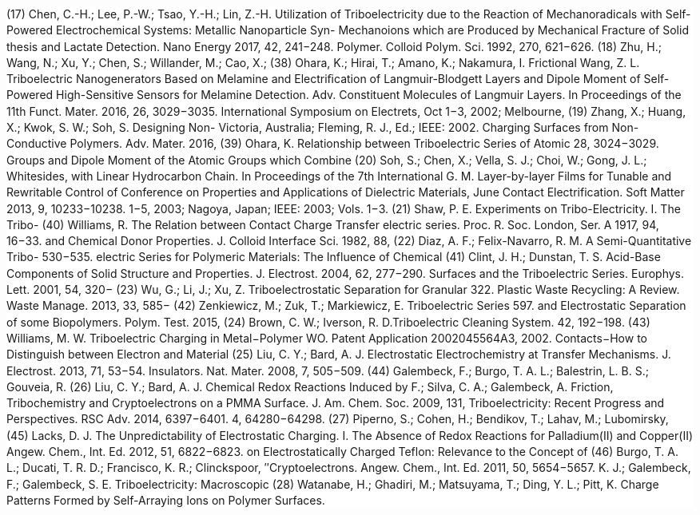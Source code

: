   (17) Chen, C.-H.; Lee, P.-W.; Tsao, Y.-H.; Lin, Z.-H. Utilization of               Triboelectricity due to the Reaction of Mechanoradicals with
Self-Powered Electrochemical Systems: Metallic Nanoparticle Syn-                     Mechanoions which are Produced by Mechanical Fracture of Solid
thesis and Lactate Detection. Nano Energy 2017, 42, 241−248.                         Polymer. Colloid Polym. Sci. 1992, 270, 621−626.
  (18) Zhu, H.; Wang, N.; Xu, Y.; Chen, S.; Willander, M.; Cao, X.;                   (38) Ohara, K.; Hirai, T.; Amano, K.; Nakamura, I. Frictional
Wang, Z. L. Triboelectric Nanogenerators Based on Melamine and                       Electriﬁcation of Langmuir-Blodgett Layers and Dipole Moment of
Self-Powered High-Sensitive Sensors for Melamine Detection. Adv.                     Constituent Molecules of Langmuir Layers. In Proceedings of the 11th
Funct. Mater. 2016, 26, 3029−3035.                                                   International Symposium on Electrets, Oct 1−3, 2002; Melbourne,
  (19) Zhang, X.; Huang, X.; Kwok, S. W.; Soh, S. Designing Non-                     Victoria, Australia; Fleming, R. J., Ed.; IEEE: 2002.
Charging Surfaces from Non-Conductive Polymers. Adv. Mater. 2016,                     (39) Ohara, K. Relationship between Triboelectric Series of Atomic
28, 3024−3029.                                                                       Groups and Dipole Moment of the Atomic Groups which Combine
  (20) Soh, S.; Chen, X.; Vella, S. J.; Choi, W.; Gong, J. L.; Whitesides,           with Linear Hydrocarbon Chain. In Proceedings of the 7th International
G. M. Layer-by-layer Films for Tunable and Rewritable Control of                     Conference on Properties and Applications of Dielectric Materials, June
Contact Electrification. Soft Matter 2013, 9, 10233−10238.                           1−5, 2003; Nagoya, Japan; IEEE: 2003; Vols. 1−3.
  (21) Shaw, P. E. Experiments on Tribo-Electricity. I. The Tribo-                    (40) Williams, R. The Relation between Contact Charge Transfer
electric series. Proc. R. Soc. London, Ser. A 1917, 94, 16−33.                       and Chemical Donor Properties. J. Colloid Interface Sci. 1982, 88,
  (22) Diaz, A. F.; Felix-Navarro, R. M. A Semi-Quantitative Tribo-                  530−535.
electric Series for Polymeric Materials: The Influence of Chemical                    (41) Clint, J. H.; Dunstan, T. S. Acid-Base Components of Solid
Structure and Properties. J. Electrost. 2004, 62, 277−290.                           Surfaces and the Triboelectric Series. Europhys. Lett. 2001, 54, 320−
  (23) Wu, G.; Li, J.; Xu, Z. Triboelectrostatic Separation for Granular             322.
Plastic Waste Recycling: A Review. Waste Manage. 2013, 33, 585−                       (42) Zenkiewicz, M.; Zuk, T.; Markiewicz, E. Triboelectric Series
597.                                                                                 and Electrostatic Separation of some Biopolymers. Polym. Test. 2015,
  (24) Brown, C. W.; Iverson, R. D.Triboelectric Cleaning System.                    42, 192−198.
                                                                                      (43) Williams, M. W. Triboelectric Charging in Metal−Polymer
WO. Patent Application 2002045564A3, 2002.
                                                                                     Contacts−How to Distinguish between Electron and Material
  (25) Liu, C. Y.; Bard, A. J. Electrostatic Electrochemistry at
                                                                                     Transfer Mechanisms. J. Electrost. 2013, 71, 53−54.
Insulators. Nat. Mater. 2008, 7, 505−509.
                                                                                      (44) Galembeck, F.; Burgo, T. A. L.; Balestrin, L. B. S.; Gouveia, R.
  (26) Liu, C. Y.; Bard, A. J. Chemical Redox Reactions Induced by
                                                                                     F.; Silva, C. A.; Galembeck, A. Friction, Tribochemistry and
Cryptoelectrons on a PMMA Surface. J. Am. Chem. Soc. 2009, 131,
                                                                                     Triboelectricity: Recent Progress and Perspectives. RSC Adv. 2014,
6397−6401.                                                                           4, 64280−64298.
  (27) Piperno, S.; Cohen, H.; Bendikov, T.; Lahav, M.; Lubomirsky,                   (45) Lacks, D. J. The Unpredictability of Electrostatic Charging.
I. The Absence of Redox Reactions for Palladium(II) and Copper(II)                   Angew. Chem., Int. Ed. 2012, 51, 6822−6823.
on Electrostatically Charged Teflon: Relevance to the Concept of                      (46) Burgo, T. A. L.; Ducati, T. R. D.; Francisco, K. R.; Clinckspoor,
″Cryptoelectrons. Angew. Chem., Int. Ed. 2011, 50, 5654−5657.                        K. J.; Galembeck, F.; Galembeck, S. E. Triboelectricity: Macroscopic
  (28) Watanabe, H.; Ghadiri, M.; Matsuyama, T.; Ding, Y. L.; Pitt, K.               Charge Patterns Formed by Self-Arraying Ions on Polymer Surfaces.